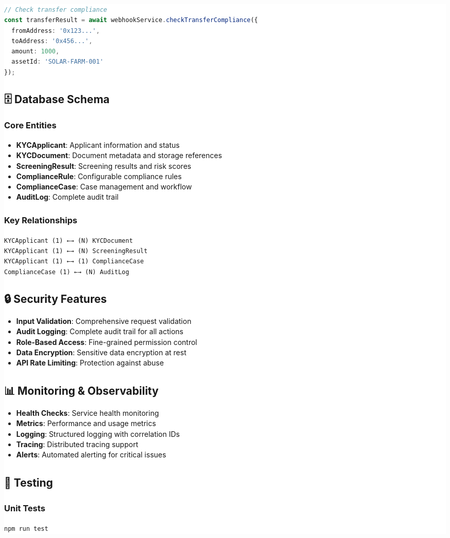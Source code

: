 ```typescript
// Check transfer compliance
const transferResult = await webhookService.checkTransferCompliance({
  fromAddress: '0x123...',
  toAddress: '0x456...',
  amount: 1000,
  assetId: 'SOLAR-FARM-001'
});
```

## 🗄️ Database Schema

### Core Entities

- **KYCApplicant**: Applicant information and status
- **KYCDocument**: Document metadata and storage references
- **ScreeningResult**: Screening results and risk scores
- **ComplianceRule**: Configurable compliance rules
- **ComplianceCase**: Case management and workflow
- **AuditLog**: Complete audit trail

### Key Relationships

```
KYCApplicant (1) ←→ (N) KYCDocument
KYCApplicant (1) ←→ (N) ScreeningResult
KYCApplicant (1) ←→ (1) ComplianceCase
ComplianceCase (1) ←→ (N) AuditLog
```

## 🔒 Security Features

- **Input Validation**: Comprehensive request validation
- **Audit Logging**: Complete audit trail for all actions
- **Role-Based Access**: Fine-grained permission control
- **Data Encryption**: Sensitive data encryption at rest
- **API Rate Limiting**: Protection against abuse

## 📊 Monitoring & Observability

- **Health Checks**: Service health monitoring
- **Metrics**: Performance and usage metrics
- **Logging**: Structured logging with correlation IDs
- **Tracing**: Distributed tracing support
- **Alerts**: Automated alerting for critical issues

## 🧪 Testing

### Unit Tests

```bash
npm run test
```
